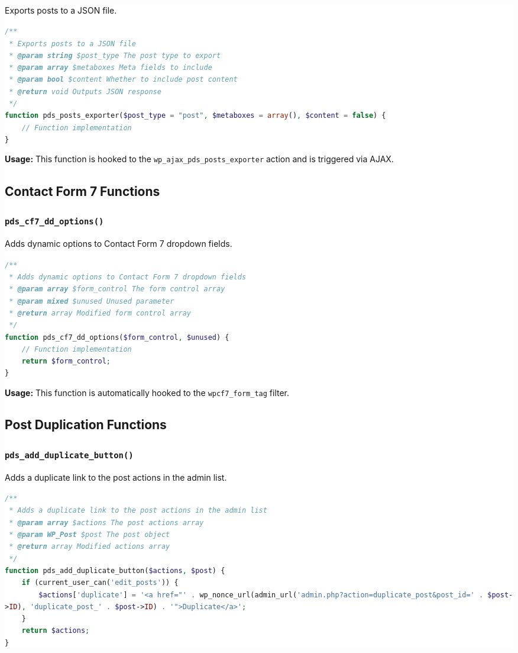 Exports posts to a JSON file.

```php
/**
 * Exports posts to a JSON file
 * @param string $post_type The post type to export
 * @param array $metaboxes Meta fields to include
 * @param bool $content Whether to include post content
 * @return void Outputs JSON response
 */
function pds_posts_exporter($post_type = "post", $metaboxes = array(), $content = false) {
    // Function implementation
}
```

**Usage:**
This function is hooked to the `wp_ajax_pds_posts_exporter` action and is triggered via AJAX.

## Contact Form 7 Functions

### `pds_cf7_dd_options()`

Adds dynamic options to Contact Form 7 dropdown fields.

```php
/**
 * Adds dynamic options to Contact Form 7 dropdown fields
 * @param array $form_control The form control array
 * @param mixed $unused Unused parameter
 * @return array Modified form control array
 */
function pds_cf7_dd_options($form_control, $unused) {
    // Function implementation
    return $form_control;
}
```

**Usage:**
This function is automatically hooked to the `wpcf7_form_tag` filter.

## Post Duplication Functions

### `pds_add_duplicate_button()`

Adds a duplicate link to the post actions in the admin list.

```php
/**
 * Adds a duplicate link to the post actions in the admin list
 * @param array $actions The post actions array
 * @param WP_Post $post The post object
 * @return array Modified actions array
 */
function pds_add_duplicate_button($actions, $post) {
    if (current_user_can('edit_posts')) {
        $actions['duplicate'] = '<a href="' . wp_nonce_url(admin_url('admin.php?action=duplicate_post&post_id=' . $post->ID), 'duplicate_post_' . $post->ID) . '">Duplicate</a>';
    }
    return $actions;
}
```
